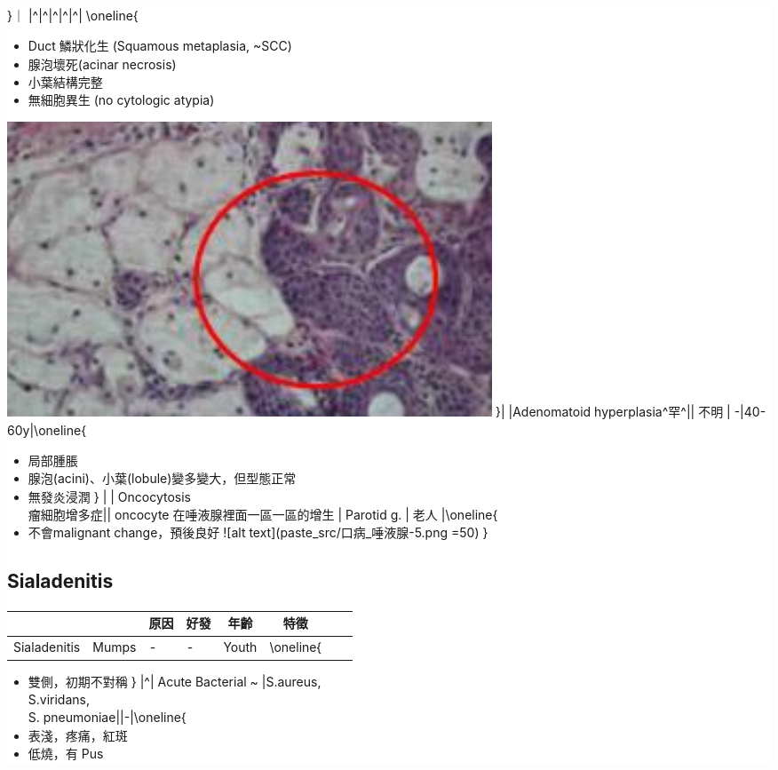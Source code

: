 }｜
|^|^|^|^|^| \oneline{
- Duct 鱗狀化生 (Squamous metaplasia, ~SCC)
- 腺泡壞死(acinar necrosis)
- 小葉結構完整
- 無細胞異生 (no cytologic atypia) 

![alt text](paste_src/口病-133.png)
}|
|Adenomatoid hyperplasia^罕^|| 不明 | -|40-60y|\oneline{
- 局部腫脹
- 腺泡(acini)、小葉(lobule)變多變大，但型態正常
- 無發炎浸潤 
} | 
| Oncocytosis <br> 瘤細胞增多症|| oncocyte 在唾液腺裡面一區一區的增生 | Parotid g. | 老人 |\oneline{
- 不會malignant change，預後良好
![alt text](paste_src/口病_唾液腺-5.png =50)
} 


## Sialadenitis

|||原因|好發| 年齡 |特徵|||
|-|-|-|-|-|-|-|-|
|Sialadenitis| Mumps |-|-|Youth|\oneline{
- 雙側，初期不對稱
}
|^| Acute Bacterial ~ |S.aureus,<br> S.viridans,<br> S. pneumoniae||-|\oneline{
- 表淺，疼痛，紅斑
- 低燒，有 Pus  